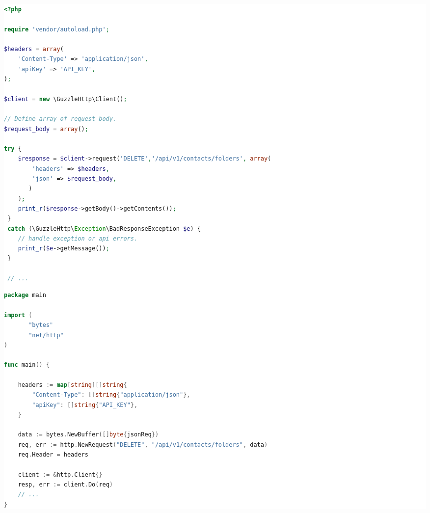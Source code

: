 ```php
<?php

require 'vendor/autoload.php';

$headers = array(
    'Content-Type' => 'application/json',
    'apiKey' => 'API_KEY',
);

$client = new \GuzzleHttp\Client();

// Define array of request body.
$request_body = array();

try {
    $response = $client->request('DELETE','/api/v1/contacts/folders', array(
        'headers' => $headers,
        'json' => $request_body,
       )
    );
    print_r($response->getBody()->getContents());
 }
 catch (\GuzzleHttp\Exception\BadResponseException $e) {
    // handle exception or api errors.
    print_r($e->getMessage());
 }

 // ...

```

```go
package main

import (
       "bytes"
       "net/http"
)

func main() {

    headers := map[string][]string{
        "Content-Type": []string{"application/json"},
        "apiKey": []string{"API_KEY"},
    }

    data := bytes.NewBuffer([]byte{jsonReq})
    req, err := http.NewRequest("DELETE", "/api/v1/contacts/folders", data)
    req.Header = headers

    client := &http.Client{}
    resp, err := client.Do(req)
    // ...
}

```
